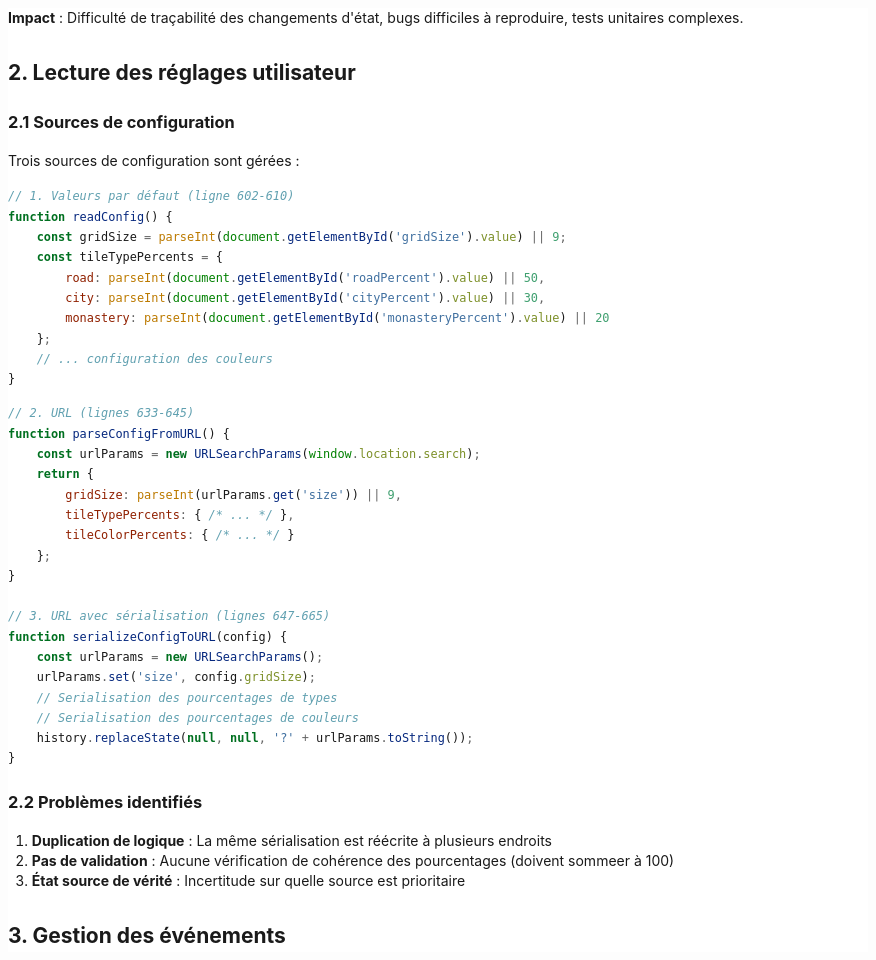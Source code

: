 **Impact** : Difficulté de traçabilité des changements d'état, bugs difficiles à reproduire, tests unitaires complexes.

## 2. Lecture des réglages utilisateur

### 2.1 Sources de configuration

Trois sources de configuration sont gérées :

```javascript
// 1. Valeurs par défaut (ligne 602-610)
function readConfig() {
    const gridSize = parseInt(document.getElementById('gridSize').value) || 9;
    const tileTypePercents = {
        road: parseInt(document.getElementById('roadPercent').value) || 50,
        city: parseInt(document.getElementById('cityPercent').value) || 30,
        monastery: parseInt(document.getElementById('monasteryPercent').value) || 20
    };
    // ... configuration des couleurs
}
```

```javascript
// 2. URL (lignes 633-645)
function parseConfigFromURL() {
    const urlParams = new URLSearchParams(window.location.search);
    return {
        gridSize: parseInt(urlParams.get('size')) || 9,
        tileTypePercents: { /* ... */ },
        tileColorPercents: { /* ... */ }
    };
}

// 3. URL avec sérialisation (lignes 647-665)
function serializeConfigToURL(config) {
    const urlParams = new URLSearchParams();
    urlParams.set('size', config.gridSize);
    // Serialisation des pourcentages de types
    // Serialisation des pourcentages de couleurs
    history.replaceState(null, null, '?' + urlParams.toString());
}
```

### 2.2 Problèmes identifiés

1. **Duplication de logique** : La même sérialisation est réécrite à plusieurs endroits
2. **Pas de validation** : Aucune vérification de cohérence des pourcentages (doivent sommeer à 100)
3. **État source de vérité** : Incertitude sur quelle source est prioritaire

## 3. Gestion des événements
